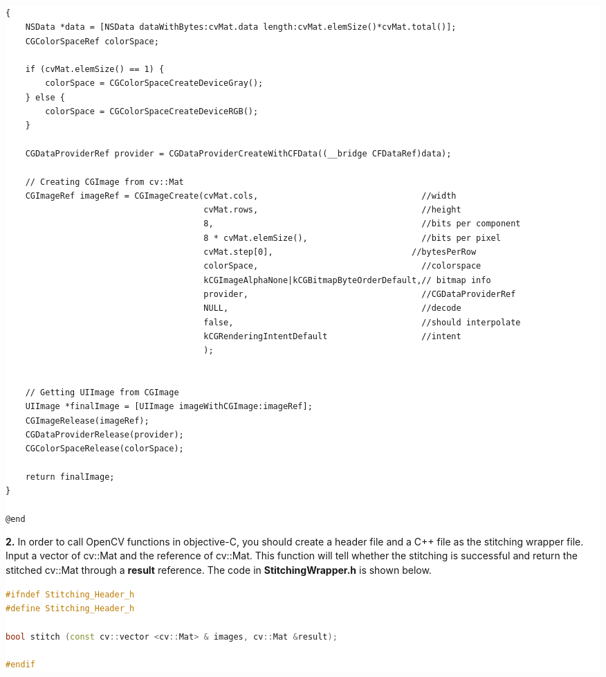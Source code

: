 ~~~objc
{
    NSData *data = [NSData dataWithBytes:cvMat.data length:cvMat.elemSize()*cvMat.total()];
    CGColorSpaceRef colorSpace;
    
    if (cvMat.elemSize() == 1) {
        colorSpace = CGColorSpaceCreateDeviceGray();
    } else {
        colorSpace = CGColorSpaceCreateDeviceRGB();
    }
    
    CGDataProviderRef provider = CGDataProviderCreateWithCFData((__bridge CFDataRef)data);
    
    // Creating CGImage from cv::Mat
    CGImageRef imageRef = CGImageCreate(cvMat.cols,                                 //width
                                        cvMat.rows,                                 //height
                                        8,                                          //bits per component
                                        8 * cvMat.elemSize(),                       //bits per pixel
                                        cvMat.step[0],                            //bytesPerRow
                                        colorSpace,                                 //colorspace
                                        kCGImageAlphaNone|kCGBitmapByteOrderDefault,// bitmap info
                                        provider,                                   //CGDataProviderRef
                                        NULL,                                       //decode
                                        false,                                      //should interpolate
                                        kCGRenderingIntentDefault                   //intent
                                        );
    
    
    // Getting UIImage from CGImage
    UIImage *finalImage = [UIImage imageWithCGImage:imageRef];
    CGImageRelease(imageRef);
    CGDataProviderRelease(provider);
    CGColorSpaceRelease(colorSpace);
    
    return finalImage;
}

@end
~~~

**2.** In order to call OpenCV functions in objective-C, you should create a header file and a C++ file as the stitching wrapper file. Input a vector of cv::Mat and the reference of cv::Mat. This function will tell whether the stitching is successful and return the stitched cv::Mat through a **result** reference. The code in **StitchingWrapper.h** is shown below.

~~~cpp
#ifndef Stitching_Header_h
#define Stitching_Header_h

bool stitch (const cv::vector <cv::Mat> & images, cv::Mat &result);

#endif
~~~
